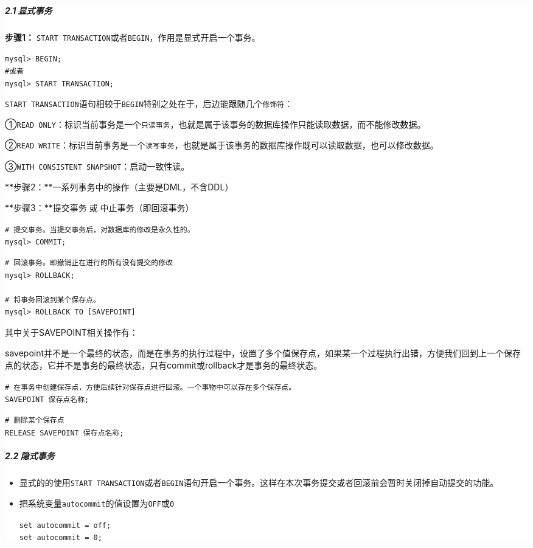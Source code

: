 ##### **2.1** **显式事务**

**步骤1：** `START TRANSACTION`或者`BEGIN`，作用是显式开启一个事务。

```mysql
mysql> BEGIN; 
#或者 
mysql> START TRANSACTION;
```

`START TRANSACTION`语句相较于`BEGIN`特别之处在于，后边能跟随几个`修饰符`： 

①`READ ONLY`：标识当前事务是一个`只读事务`，也就是属于该事务的数据库操作只能读取数据，而不能修改数据。

②`READ WRITE`：标识当前事务是一个`读写事务`，也就是属于该事务的数据库操作既可以读取数据，也可以修改数据。

③`WITH CONSISTENT SNAPSHOT`：启动一致性读。

**步骤2：**一系列事务中的操作（主要是DML，不含DDL）

**步骤3：**提交事务 或 中止事务（即回滚事务）

```mysql
# 提交事务。当提交事务后，对数据库的修改是永久性的。
mysql> COMMIT;
```

```mysql
# 回滚事务。即撤销正在进行的所有没有提交的修改 
mysql> ROLLBACK; 

# 将事务回滚到某个保存点。 
mysql> ROLLBACK TO [SAVEPOINT]
```

其中关于SAVEPOINT相关操作有：

savepoint并不是一个最终的状态，而是在事务的执行过程中，设置了多个值保存点，如果某一个过程执行出错，方便我们回到上一个保存点的状态，它并不是事务的最终状态，只有commit或rollback才是事务的最终状态。

```mysql
# 在事务中创建保存点，方便后续针对保存点进行回滚。一个事物中可以存在多个保存点。
SAVEPOINT 保存点名称;
```

```mysql
# 删除某个保存点
RELEASE SAVEPOINT 保存点名称;
```

##### **2.2** **隐式事务**

- 显式的的使用`START TRANSACTION`或者`BEGIN`语句开启一个事务。这样在本次事务提交或者回滚前会暂时关闭掉自动提交的功能。

- 把系统变量`autocommit`的值设置为`OFF`或`0`

  ```MySQL
  set autocommit = off;
  set autocommit = 0;
  ```
